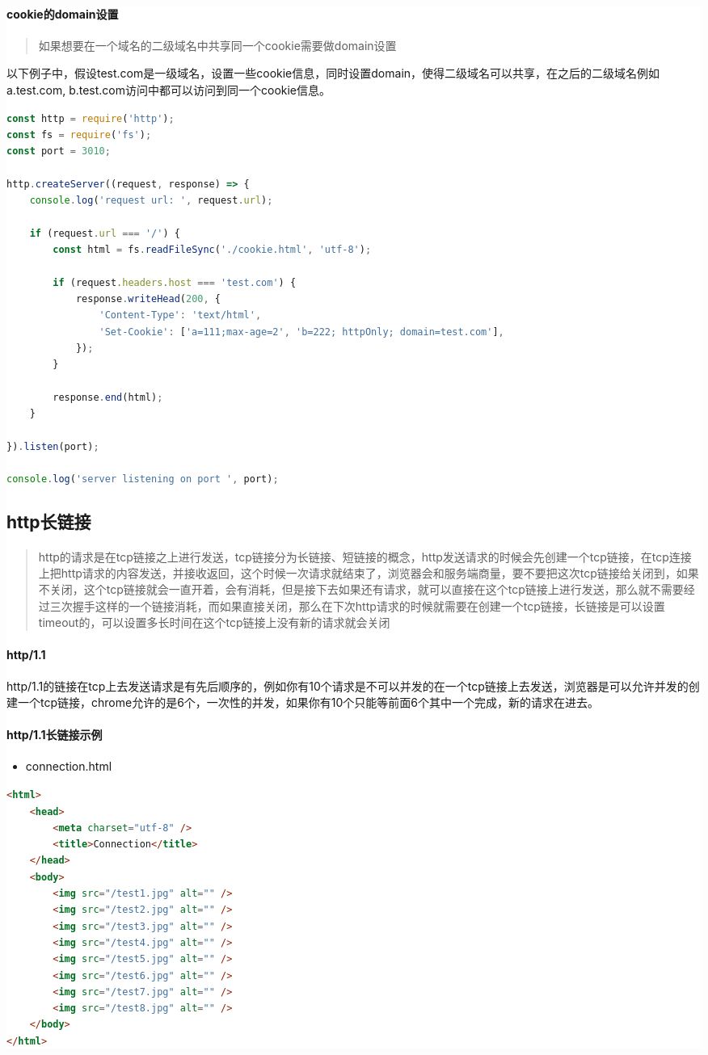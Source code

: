 #### cookie的domain设置

> 如果想要在一个域名的二级域名中共享同一个cookie需要做domain设置

以下例子中，假设test.com是一级域名，设置一些cookie信息，同时设置domain，使得二级域名可以共享，在之后的二级域名例如 a.test.com, b.test.com访问中都可以访问到同一个cookie信息。

```js
const http = require('http');
const fs = require('fs');
const port = 3010;

http.createServer((request, response) => {
    console.log('request url: ', request.url);

    if (request.url === '/') {
        const html = fs.readFileSync('./cookie.html', 'utf-8');
    
        if (request.headers.host === 'test.com') {
            response.writeHead(200, {
                'Content-Type': 'text/html',
                'Set-Cookie': ['a=111;max-age=2', 'b=222; httpOnly; domain=test.com'],
            });
        }

        response.end(html);
    }

}).listen(port);

console.log('server listening on port ', port);
```

## http长链接

> http的请求是在tcp链接之上进行发送，tcp链接分为长链接、短链接的概念，http发送请求的时候会先创建一个tcp链接，在tcp连接上把http请求的内容发送，并接收返回，这个时候一次请求就结束了，浏览器会和服务端商量，要不要把这次tcp链接给关闭到，如果不关闭，这个tcp链接就会一直开着，会有消耗，但是接下去如果还有请求，就可以直接在这个tcp链接上进行发送，那么就不需要经过三次握手这样的一个链接消耗，而如果直接关闭，那么在下次http请求的时候就需要在创建一个tcp链接，长链接是可以设置timeout的，可以设置多长时间在这个tcp链接上没有新的请求就会关闭

#### http/1.1

http/1.1的链接在tcp上去发送请求是有先后顺序的，例如你有10个请求是不可以并发的在一个tcp链接上去发送，浏览器是可以允许并发的创建一个tcp链接，chrome允许的是6个，一次性的并发，如果你有10个只能等前面6个其中一个完成，新的请求在进去。

#### http/1.1长链接示例

* connection.html

```html
<html>
    <head>
        <meta charset="utf-8" />
        <title>Connection</title>
    </head>
    <body>
        <img src="/test1.jpg" alt="" />
        <img src="/test2.jpg" alt="" />
        <img src="/test3.jpg" alt="" />
        <img src="/test4.jpg" alt="" />
        <img src="/test5.jpg" alt="" />
        <img src="/test6.jpg" alt="" />
        <img src="/test7.jpg" alt="" />
        <img src="/test8.jpg" alt="" />
    </body>
</html>
```
